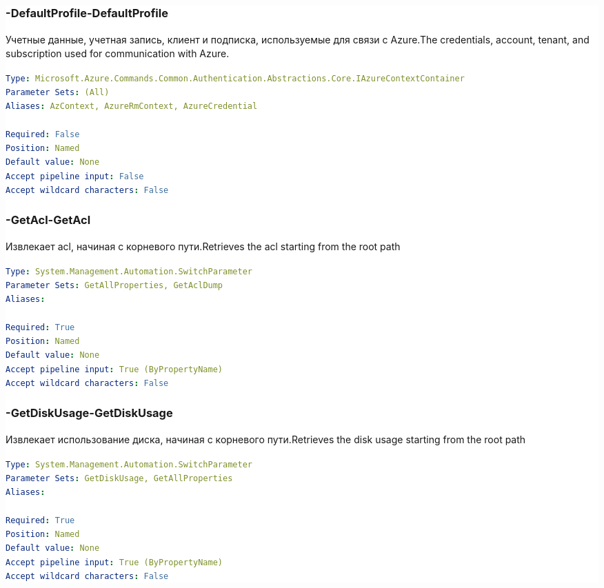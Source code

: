 ### <span data-ttu-id="d6328-125">-DefaultProfile</span><span class="sxs-lookup"><span data-stu-id="d6328-125">-DefaultProfile</span></span>
<span data-ttu-id="d6328-126">Учетные данные, учетная запись, клиент и подписка, используемые для связи с Azure.</span><span class="sxs-lookup"><span data-stu-id="d6328-126">The credentials, account, tenant, and subscription used for communication with Azure.</span></span>

```yaml
Type: Microsoft.Azure.Commands.Common.Authentication.Abstractions.Core.IAzureContextContainer
Parameter Sets: (All)
Aliases: AzContext, AzureRmContext, AzureCredential

Required: False
Position: Named
Default value: None
Accept pipeline input: False
Accept wildcard characters: False
```

### <span data-ttu-id="d6328-127">-GetAcl</span><span class="sxs-lookup"><span data-stu-id="d6328-127">-GetAcl</span></span>
<span data-ttu-id="d6328-128">Извлекает acl, начиная с корневого пути.</span><span class="sxs-lookup"><span data-stu-id="d6328-128">Retrieves the acl starting from the root path</span></span>

```yaml
Type: System.Management.Automation.SwitchParameter
Parameter Sets: GetAllProperties, GetAclDump
Aliases:

Required: True
Position: Named
Default value: None
Accept pipeline input: True (ByPropertyName)
Accept wildcard characters: False
```

### <span data-ttu-id="d6328-129">-GetDiskUsage</span><span class="sxs-lookup"><span data-stu-id="d6328-129">-GetDiskUsage</span></span>
<span data-ttu-id="d6328-130">Извлекает использование диска, начиная с корневого пути.</span><span class="sxs-lookup"><span data-stu-id="d6328-130">Retrieves the disk usage starting from the root path</span></span>

```yaml
Type: System.Management.Automation.SwitchParameter
Parameter Sets: GetDiskUsage, GetAllProperties
Aliases:

Required: True
Position: Named
Default value: None
Accept pipeline input: True (ByPropertyName)
Accept wildcard characters: False
```
